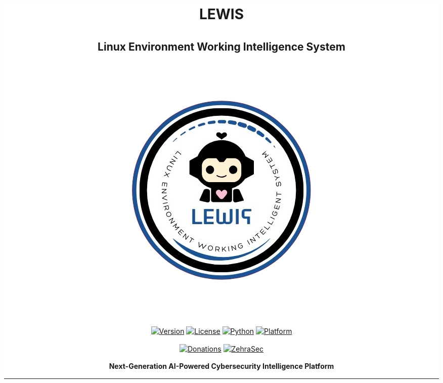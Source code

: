 <div align="center">

# LEWIS
## Linux Environment Working Intelligence System

![LEWIS Logo](assets/lewis-banner.png)

[![Version](https://img.shields.io/badge/version-1.0.0-green.svg?style=for-the-badge)](https://github.com/yashab-cyber/lewis)
[![License](https://img.shields.io/badge/license-MIT-blue.svg?style=for-the-badge)](LICENSE)
[![Python](https://img.shields.io/badge/Python-3.8+-yellow.svg?style=for-the-badge&logo=python)](https://python.org)
[![Platform](https://img.shields.io/badge/Platform-Linux-orange.svg?style=for-the-badge&logo=linux)](https://www.linux.org/)

[![Donations](https://img.shields.io/badge/💰_Support-LEWIS-brightgreen.svg?style=for-the-badge)](DONATE.md)
[![ZehraSec](https://img.shields.io/badge/🛡️_Powered_by-ZehraSec-red.svg?style=for-the-badge)](https://www.zehrasec.com)

**Next-Generation AI-Powered Cybersecurity Intelligence Platform**

</div>

---

